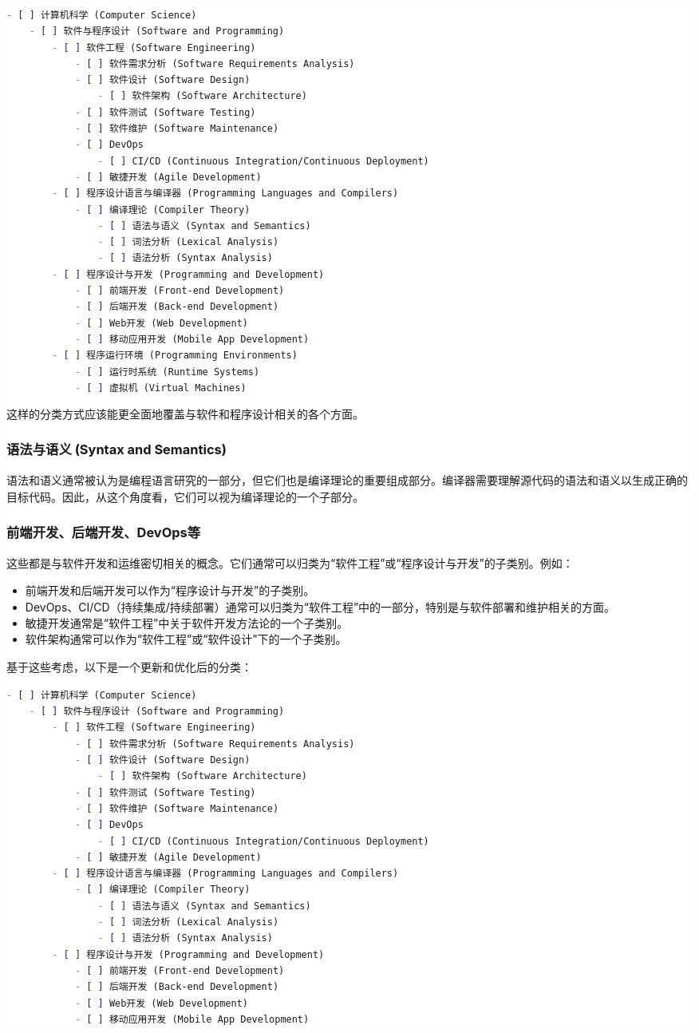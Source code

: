 ```markdown
- [ ] 计算机科学 (Computer Science)
    - [ ] 软件与程序设计 (Software and Programming)
        - [ ] 软件工程 (Software Engineering)
            - [ ] 软件需求分析 (Software Requirements Analysis)
            - [ ] 软件设计 (Software Design)
                - [ ] 软件架构 (Software Architecture)
            - [ ] 软件测试 (Software Testing)
            - [ ] 软件维护 (Software Maintenance)
            - [ ] DevOps
                - [ ] CI/CD (Continuous Integration/Continuous Deployment)
            - [ ] 敏捷开发 (Agile Development)
        - [ ] 程序设计语言与编译器 (Programming Languages and Compilers)
            - [ ] 编译理论 (Compiler Theory)
                - [ ] 语法与语义 (Syntax and Semantics)
                - [ ] 词法分析 (Lexical Analysis)
                - [ ] 语法分析 (Syntax Analysis)
        - [ ] 程序设计与开发 (Programming and Development)
            - [ ] 前端开发 (Front-end Development)
            - [ ] 后端开发 (Back-end Development)
            - [ ] Web开发 (Web Development)
            - [ ] 移动应用开发 (Mobile App Development)
        - [ ] 程序运行环境 (Programming Environments)
            - [ ] 运行时系统 (Runtime Systems)
            - [ ] 虚拟机 (Virtual Machines)
```

这样的分类方式应该能更全面地覆盖与软件和程序设计相关的各个方面。


### 语法与语义 (Syntax and Semantics)

语法和语义通常被认为是编程语言研究的一部分，但它们也是编译理论的重要组成部分。编译器需要理解源代码的语法和语义以生成正确的目标代码。因此，从这个角度看，它们可以视为编译理论的一个子部分。

### 前端开发、后端开发、DevOps等

这些都是与软件开发和运维密切相关的概念。它们通常可以归类为“软件工程”或“程序设计与开发”的子类别。例如：

- 前端开发和后端开发可以作为“程序设计与开发”的子类别。
- DevOps、CI/CD（持续集成/持续部署）通常可以归类为“软件工程”中的一部分，特别是与软件部署和维护相关的方面。
- 敏捷开发通常是“软件工程”中关于软件开发方法论的一个子类别。
- 软件架构通常可以作为“软件工程”或“软件设计”下的一个子类别。

基于这些考虑，以下是一个更新和优化后的分类：

```markdown
- [ ] 计算机科学 (Computer Science)
    - [ ] 软件与程序设计 (Software and Programming)
        - [ ] 软件工程 (Software Engineering)
            - [ ] 软件需求分析 (Software Requirements Analysis)
            - [ ] 软件设计 (Software Design)
                - [ ] 软件架构 (Software Architecture)
            - [ ] 软件测试 (Software Testing)
            - [ ] 软件维护 (Software Maintenance)
            - [ ] DevOps
                - [ ] CI/CD (Continuous Integration/Continuous Deployment)
            - [ ] 敏捷开发 (Agile Development)
        - [ ] 程序设计语言与编译器 (Programming Languages and Compilers)
            - [ ] 编译理论 (Compiler Theory)
                - [ ] 语法与语义 (Syntax and Semantics)
                - [ ] 词法分析 (Lexical Analysis)
                - [ ] 语法分析 (Syntax Analysis)
        - [ ] 程序设计与开发 (Programming and Development)
            - [ ] 前端开发 (Front-end Development)
            - [ ] 后端开发 (Back-end Development)
            - [ ] Web开发 (Web Development)
            - [ ] 移动应用开发 (Mobile App Development)
```